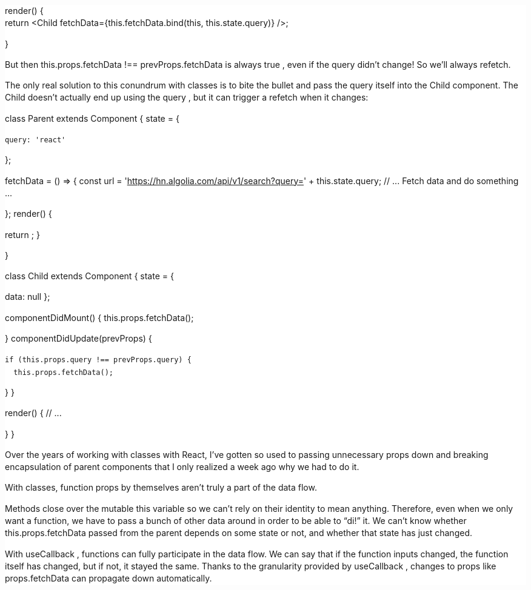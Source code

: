 render() {  
return <Child fetchData={this.fetchData.bind(this, this.state.query)} />;

}

But then this.props.fetchData !== prevProps.fetchData is always true , even if the query didn’t change! So we’ll always refetch.

The only real solution to this conundrum with classes is to bite the bullet and pass the query itself into the Child component. The Child doesn’t actually end up using the query , but it can trigger a refetch when it changes:

class Parent extends Component {
  state = {

    query: 'react'
  };

  fetchData = () => {
    const url = 'https://hn.algolia.com/api/v1/search?query=' + this.state.query;
    // ... Fetch data and do something ...

}; render() {

return <Child fetchData={this.fetchData} query={this.state.query} />; }

}

class Child extends Component {
  state = {

data: null };

  componentDidMount() {
    this.props.fetchData();

  }  componentDidUpdate(prevProps) {

    if (this.props.query !== prevProps.query) {
      this.props.fetchData();

} }

  render() {
    // ...

} }

Over the years of working with classes with React, I’ve gotten so used to passing unnecessary props down and breaking encapsulation of parent components that I only realized a week ago why we had to do it.

With classes, function props by themselves aren’t truly a part of the data flow.

Methods close over the mutable this variable so we can’t rely on their identity to mean anything. Therefore, even when we only want a function, we have to pass a bunch of other data around in order to be able to “di!” it. We can’t know whether this.props.fetchData passed from the parent depends on some state or not, and whether that state has just changed.

With useCallback , functions can fully participate in the data flow. We can say that if the function inputs changed, the function itself has changed, but if not, it stayed the same. Thanks to the granularity provided by useCallback , changes to props like props.fetchData can propagate down automatically.
